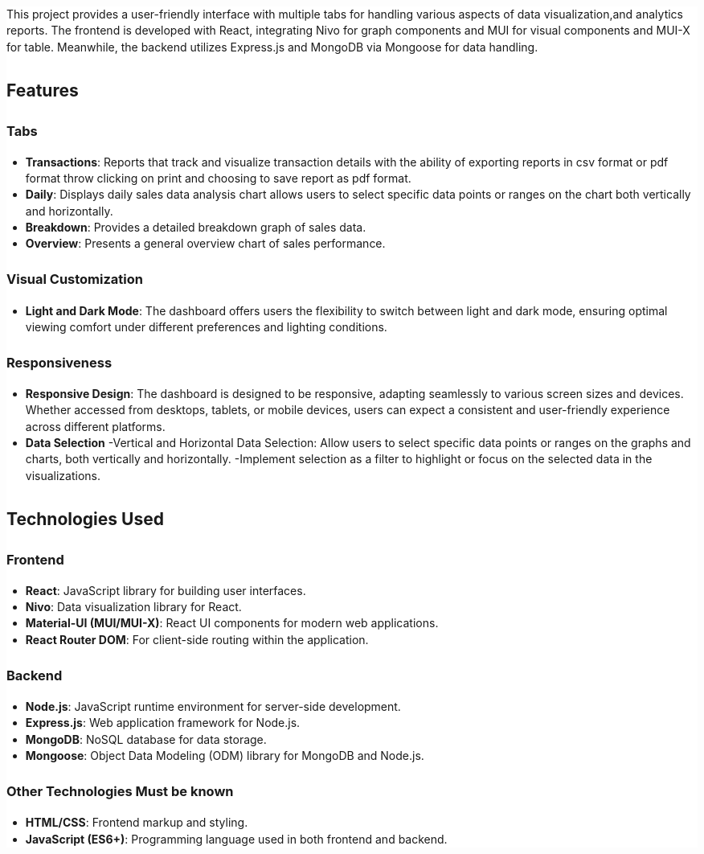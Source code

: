 This project provides a user-friendly interface with multiple tabs for handling various aspects of data visualization,and analytics reports. The frontend is developed with React, integrating Nivo for graph components and MUI for visual components and MUI-X for table. Meanwhile, the backend utilizes Express.js and MongoDB via Mongoose for data handling.

## Features

### Tabs

- **Transactions**: Reports that track and visualize transaction details with the ability of exporting reports in csv format or pdf format throw clicking on print and choosing to save report as pdf format.
- **Daily**: Displays daily sales data analysis chart allows users to select specific data points or ranges on the chart both vertically and horizontally.
- **Breakdown**: Provides a detailed breakdown graph of sales data.
- **Overview**: Presents a general overview chart of sales performance.

### Visual Customization

- **Light and Dark Mode**: The dashboard offers users the flexibility to switch between light and dark mode, ensuring optimal viewing comfort under different preferences and lighting conditions.

### Responsiveness

- **Responsive Design**: The dashboard is designed to be responsive, adapting seamlessly to various screen sizes and devices. Whether accessed from desktops, tablets, or mobile devices, users can expect a consistent and user-friendly experience across different platforms.
- **Data Selection**
-Vertical and Horizontal Data Selection: Allow users to select specific data points or ranges on the graphs and charts, both vertically and horizontally.
-Implement selection as a filter to highlight or focus on the selected data in the visualizations.

## Technologies Used

### Frontend

- **React**: JavaScript library for building user interfaces.
- **Nivo**: Data visualization library for React.
- **Material-UI (MUI/MUI-X)**: React UI components for modern web applications.
- **React Router DOM**: For client-side routing within the application.

### Backend

- **Node.js**: JavaScript runtime environment for server-side development.
- **Express.js**: Web application framework for Node.js.
- **MongoDB**: NoSQL database for data storage.
- **Mongoose**: Object Data Modeling (ODM) library for MongoDB and Node.js.

### Other Technologies Must be known

- **HTML/CSS**: Frontend markup and styling.
- **JavaScript (ES6+)**: Programming language used in both frontend and backend.
